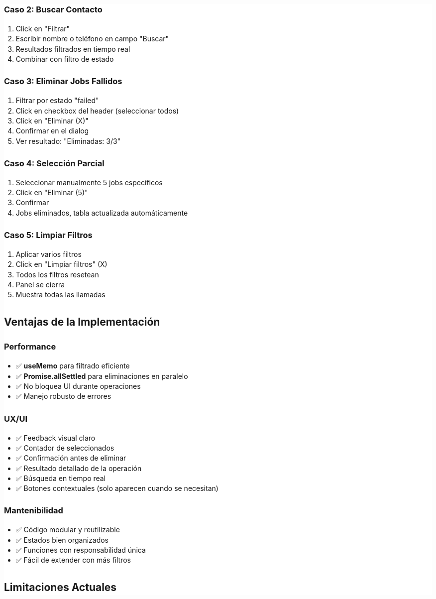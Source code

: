 ### Caso 2: Buscar Contacto
1. Click en "Filtrar"
2. Escribir nombre o teléfono en campo "Buscar"
3. Resultados filtrados en tiempo real
4. Combinar con filtro de estado

### Caso 3: Eliminar Jobs Fallidos
1. Filtrar por estado "failed"
2. Click en checkbox del header (seleccionar todos)
3. Click en "Eliminar (X)"
4. Confirmar en el dialog
5. Ver resultado: "Eliminadas: 3/3"

### Caso 4: Selección Parcial
1. Seleccionar manualmente 5 jobs específicos
2. Click en "Eliminar (5)"
3. Confirmar
4. Jobs eliminados, tabla actualizada automáticamente

### Caso 5: Limpiar Filtros
1. Aplicar varios filtros
2. Click en "Limpiar filtros" (X)
3. Todos los filtros resetean
4. Panel se cierra
5. Muestra todas las llamadas

## Ventajas de la Implementación

### Performance
- ✅ **useMemo** para filtrado eficiente
- ✅ **Promise.allSettled** para eliminaciones en paralelo
- ✅ No bloquea UI durante operaciones
- ✅ Manejo robusto de errores

### UX/UI
- ✅ Feedback visual claro
- ✅ Contador de seleccionados
- ✅ Confirmación antes de eliminar
- ✅ Resultado detallado de la operación
- ✅ Búsqueda en tiempo real
- ✅ Botones contextuales (solo aparecen cuando se necesitan)

### Mantenibilidad
- ✅ Código modular y reutilizable
- ✅ Estados bien organizados
- ✅ Funciones con responsabilidad única
- ✅ Fácil de extender con más filtros

## Limitaciones Actuales
